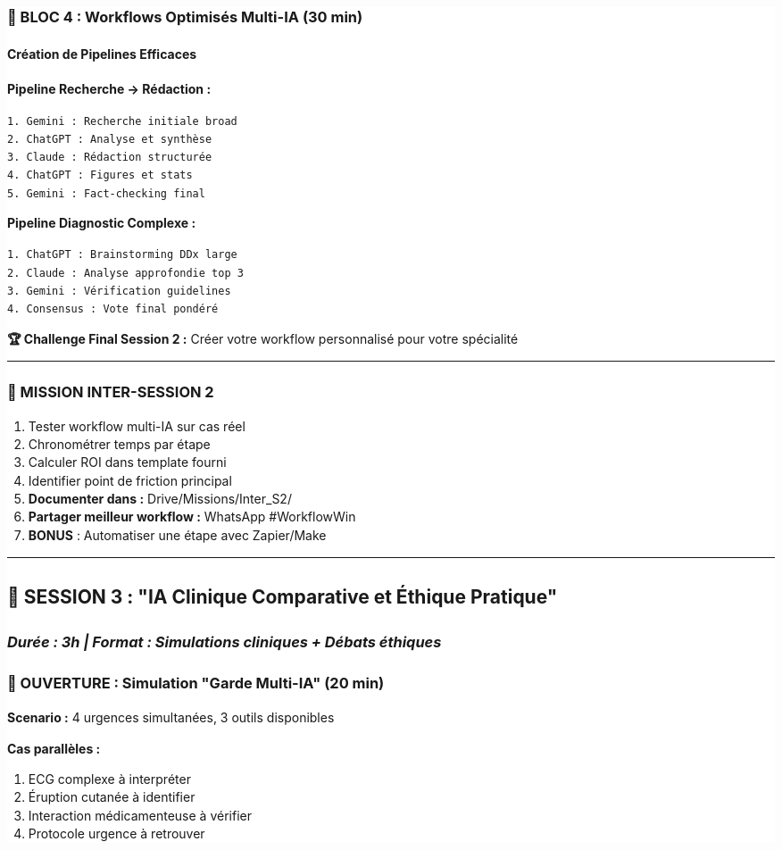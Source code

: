 
### **🚀 BLOC 4 : Workflows Optimisés Multi-IA (30 min)**

#### **Création de Pipelines Efficaces**

**Pipeline Recherche → Rédaction :**
```
1. Gemini : Recherche initiale broad
2. ChatGPT : Analyse et synthèse  
3. Claude : Rédaction structurée
4. ChatGPT : Figures et stats
5. Gemini : Fact-checking final
```

**Pipeline Diagnostic Complexe :**
```
1. ChatGPT : Brainstorming DDx large
2. Claude : Analyse approfondie top 3
3. Gemini : Vérification guidelines
4. Consensus : Vote final pondéré
```

**🏆 Challenge Final Session 2 :**
Créer votre workflow personnalisé pour votre spécialité

---

### **🎯 MISSION INTER-SESSION 2**
1. Tester workflow multi-IA sur cas réel
2. Chronométrer temps par étape
3. Calculer ROI dans template fourni
4. Identifier point de friction principal
5. **Documenter dans :** Drive/Missions/Inter_S2/
6. **Partager meilleur workflow :** WhatsApp #WorkflowWin
7. **BONUS** : Automatiser une étape avec Zapier/Make

---

## 🏥 **SESSION 3 : "IA Clinique Comparative et Éthique Pratique"**
### *Durée : 3h | Format : Simulations cliniques + Débats éthiques*

### **🚨 OUVERTURE : Simulation "Garde Multi-IA" (20 min)**

**Scenario :** 4 urgences simultanées, 3 outils disponibles

**Cas parallèles :**
1. ECG complexe à interpréter
2. Éruption cutanée à identifier  
3. Interaction médicamenteuse à vérifier
4. Protocole urgence à retrouver
